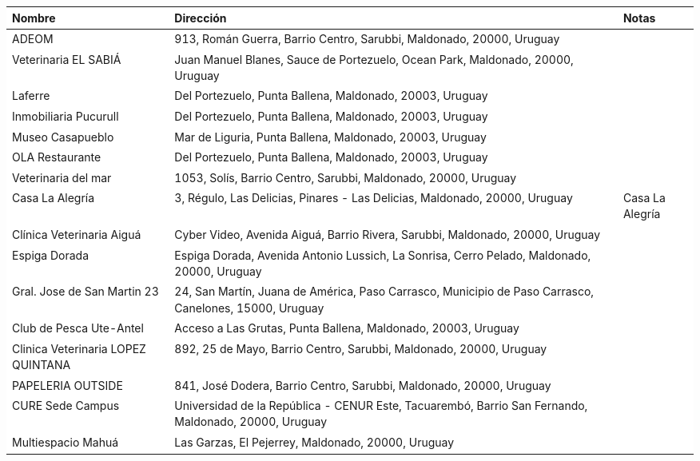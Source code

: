 | Nombre                                                                                 | Dirección                                                                                                                | Notas                                                                                                      |
|:---------------------------------------------------------------------------------------|:-------------------------------------------------------------------------------------------------------------------------|:-----------------------------------------------------------------------------------------------------------|
| ADEOM                                                                                  | 913, Román Guerra, Barrio Centro, Sarubbi, Maldonado, 20000, Uruguay                                                     |                                                                                                            |
| Veterinaria EL SABIÁ                                                                   | Juan Manuel Blanes, Sauce de Portezuelo, Ocean Park, Maldonado, 20000, Uruguay                                           |                                                                                                            |
| Laferre                                                                                | Del Portezuelo, Punta Ballena, Maldonado, 20003, Uruguay                                                                 |                                                                                                            |
| Inmobiliaria Pucurull                                                                  | Del Portezuelo, Punta Ballena, Maldonado, 20003, Uruguay                                                                 |                                                                                                            |
| Museo Casapueblo                                                                       | Mar de Liguria, Punta Ballena, Maldonado, 20003, Uruguay                                                                 |                                                                                                            |
| OLA Restaurante                                                                        | Del Portezuelo, Punta Ballena, Maldonado, 20003, Uruguay                                                                 |                                                                                                            |
| Veterinaria del mar                                                                    | 1053, Solís, Barrio Centro, Sarubbi, Maldonado, 20000, Uruguay                                                           |                                                                                                            |
| Casa La Alegría                                                                        | 3, Régulo, Las Delicias, Pinares - Las Delicias, Maldonado, 20000, Uruguay                                               | Casa La Alegría                                                                                            |
| Clínica Veterinaria Aiguá                                                              | Cyber Video, Avenida Aiguá, Barrio Rivera, Sarubbi, Maldonado, 20000, Uruguay                                            |                                                                                                            |
| Espiga Dorada                                                                          | Espiga Dorada, Avenida Antonio Lussich, La Sonrisa, Cerro Pelado, Maldonado, 20000, Uruguay                              |                                                                                                            |
| Gral. Jose de San Martin 23                                                            | 24, San Martín, Juana de América, Paso Carrasco, Municipio de Paso Carrasco, Canelones, 15000, Uruguay                   |                                                                                                            |
| Club de Pesca Ute-Antel                                                                | Acceso a Las Grutas, Punta Ballena, Maldonado, 20003, Uruguay                                                            |                                                                                                            |
| Clinica Veterinaria LOPEZ QUINTANA                                                     | 892, 25 de Mayo, Barrio Centro, Sarubbi, Maldonado, 20000, Uruguay                                                       |                                                                                                            |
| PAPELERIA OUTSIDE                                                                      | 841, José Dodera, Barrio Centro, Sarubbi, Maldonado, 20000, Uruguay                                                      |                                                                                                            |
| CURE Sede Campus                                                                       | Universidad de la República - CENUR Este, Tacuarembó, Barrio San Fernando, Maldonado, 20000, Uruguay                     |                                                                                                            |
| Multiespacio Mahuá                                                                     | Las Garzas, El Pejerrey, Maldonado, 20000, Uruguay                                                                       |                                                                                                            |